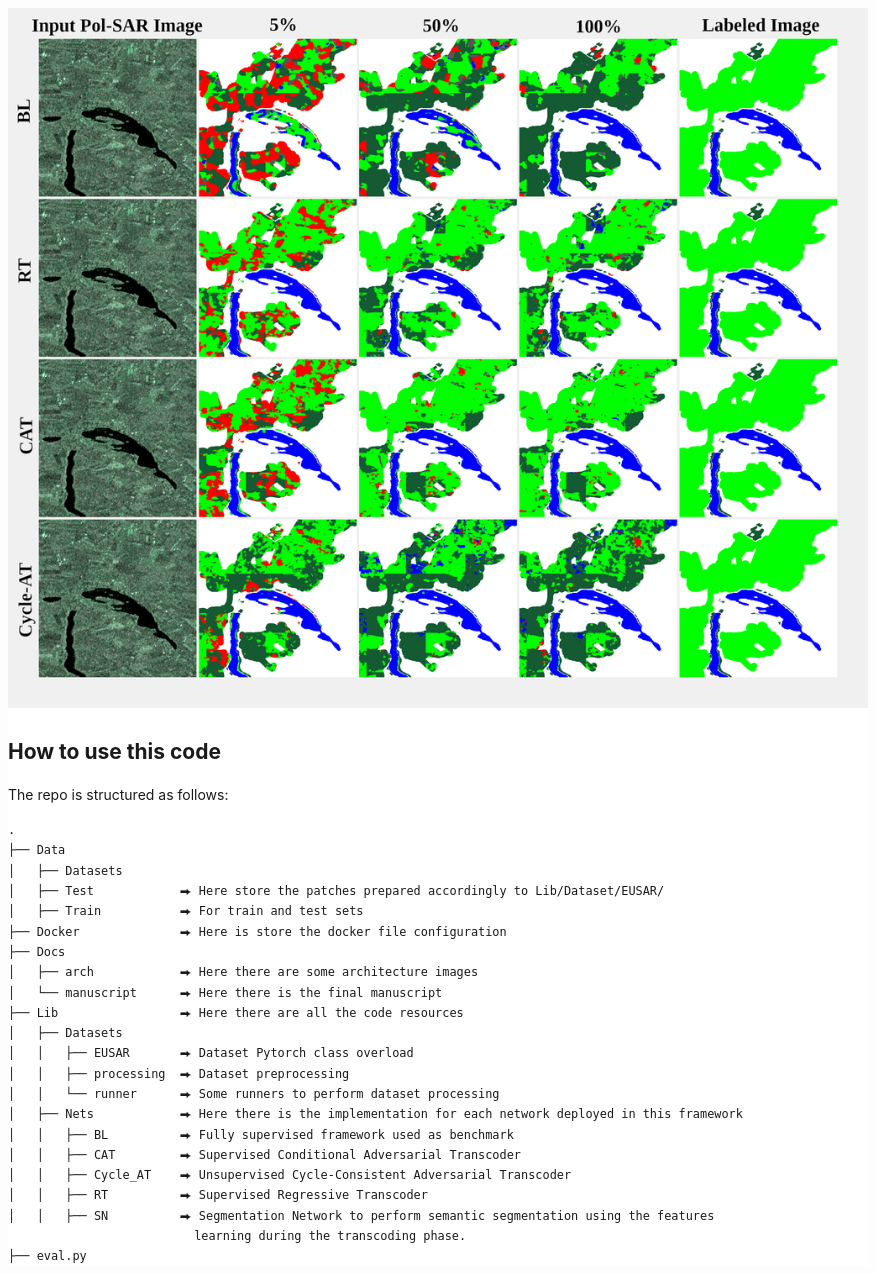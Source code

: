 <img src='Docs/manuscript/img/map_img.png' align="center" width=1000>

## How to use this code
The repo is structured as follows:
```
. 
├── Data                                        
│   ├── Datasets 
│   ├── Test            ⮕ Here store the patches prepared accordingly to Lib/Dataset/EUSAR/
│   ├── Train           ⮕ For train and test sets
├── Docker              ⮕ Here is store the docker file configuration
├── Docs 
│   ├── arch            ⮕ Here there are some architecture images
│   └── manuscript      ⮕ Here there is the final manuscript
├── Lib                 ⮕ Here there are all the code resources
│   ├── Datasets 
│   │   ├── EUSAR       ⮕ Dataset Pytorch class overload
│   │   ├── processing  ⮕ Dataset preprocessing
│   │   └── runner      ⮕ Some runners to perform dataset processing
│   ├── Nets            ⮕ Here there is the implementation for each network deployed in this framework
│   │   ├── BL          ⮕ Fully supervised framework used as benchmark
│   │   ├── CAT         ⮕ Supervised Conditional Adversarial Transcoder
│   │   ├── Cycle_AT    ⮕ Unsupervised Cycle-Consistent Adversarial Transcoder
│   │   ├── RT          ⮕ Supervised Regressive Transcoder
│   │   ├── SN          ⮕ Segmentation Network to perform semantic segmentation using the features
                          learning during the transcoding phase.
├── eval.py     
```